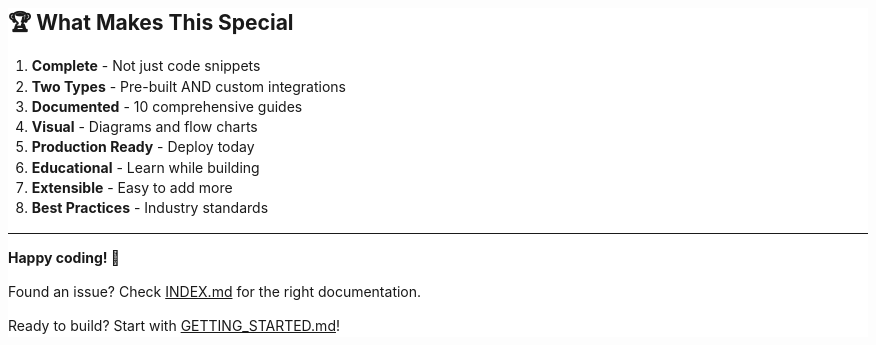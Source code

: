 ## 🏆 What Makes This Special

1. **Complete** - Not just code snippets
2. **Two Types** - Pre-built AND custom integrations
3. **Documented** - 10 comprehensive guides
4. **Visual** - Diagrams and flow charts
5. **Production Ready** - Deploy today
6. **Educational** - Learn while building
7. **Extensible** - Easy to add more
8. **Best Practices** - Industry standards

---

**Happy coding! 🚀**

Found an issue? Check [INDEX.md](INDEX.md) for the right documentation.

Ready to build? Start with [GETTING_STARTED.md](GETTING_STARTED.md)!

